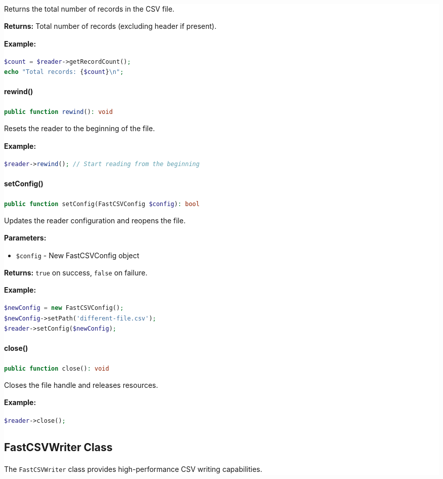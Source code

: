 Returns the total number of records in the CSV file.

**Returns:** Total number of records (excluding header if present).

**Example:**
```php
$count = $reader->getRecordCount();
echo "Total records: {$count}\n";
```

#### rewind()

```php
public function rewind(): void
```

Resets the reader to the beginning of the file.

**Example:**
```php
$reader->rewind(); // Start reading from the beginning
```

#### setConfig()

```php
public function setConfig(FastCSVConfig $config): bool
```

Updates the reader configuration and reopens the file.

**Parameters:**
- `$config` - New FastCSVConfig object

**Returns:** `true` on success, `false` on failure.

**Example:**
```php
$newConfig = new FastCSVConfig();
$newConfig->setPath('different-file.csv');
$reader->setConfig($newConfig);
```

#### close()

```php
public function close(): void
```

Closes the file handle and releases resources.

**Example:**
```php
$reader->close();
```

## FastCSVWriter Class

The `FastCSVWriter` class provides high-performance CSV writing capabilities.
